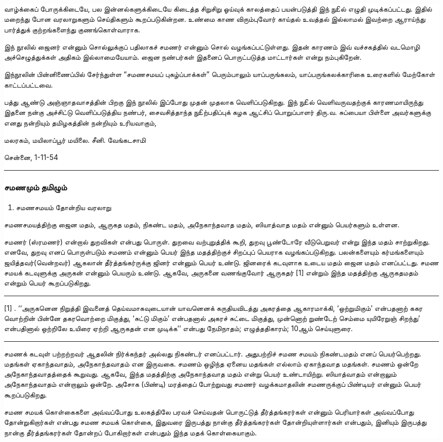 வாழ்க்கைப் போருக்கிடையே, பல இன்னல்களுக்கிடையே கிடைத்த சிறுசிறு ஓய்வுக் காலத்தைப் பயன்படுத்தி இந் நு£ல் எழுதி முடிக்கப்பட்டது. இதில் மறைந்து போன வரலாறுகளும் செய்திகளும் கூறப்படுகின்றன. உண்மை காண விரும்புவோர் காய்தல் உவத்தல் இல்லாமல் இவற்றை ஆராய்ந்து பார்த்துக் குற்றங்களைந்து குணங்கொள்வாராக.  

இந் நூலில் ஜைனர் என்னும் சொல்லுக்குப் பதிலாகச் சமணர் என்னும் சொல் வழங்கப்பட்டுள்ளது. இதன் காரணம் இவ் வச்சகத்தில் வடமொழி அச்செழுத்துக்கள் அதிகம் இல்லாமையேயாம். ஜைன நண்பர்கள் இதனைப் பொருட்படுத்த மாட்டார்கள் என்று நம்புகிறேன்.  

இந்நூலின் பின்னிணைப்பில் சேர்ந்துள்ள “சமணசமயப் புகழ்ப்பாக்கள்” பெரும்பாலும் யாப்பருங்கலம், யாப்பருங்கலக்காரிகை உரைகளில் மேற்கோள் காட்டப்பட்டவை.  

பத்து ஆண்டு அஞ்ஞாதவாசத்தின் பிறகு இந் நூலில் இப்போது முதன் முதலாக வெளிப்படுகிறது. இந் நு£ல் வெளிவருவதற்குக் காரணமாயிருந்து இதனை நன்கு அச்சிட்டு வெளிப்படுத்திய நண்பர், சைவசித்தாந்த நு£ற்பதிப்புக் கழக ஆட்சிப் பொறுப்பாளர் திரு.வ. சுப்பையா பிள்ளை அவர்களுக்கு எனது நன்றியும் தமிழகத்தின் நன்றியும் உரியவாகும்,  

மலரகம், மயிலாப்பூர் மயிலை. சீனி. வேங்கடசாமி  

சென்னை, 1-11-54  

------------  

  

### சமணமும் தமிழும்  

1. சமணசமயம் தோன்றிய வரலாறு  

  

சமணசமயத்திற்கு ஜைன மதம், ஆருகத மதம், நிகண்ட மதம், அநேகாந்தவாத மதம், ஸியாத்வாத மதம் என்னும் பெயர்களும் உள்ளன.  

சமணர் (ஸ்ரமணர்) என்றால் துறவிகள் என்பது பொருள். துறவை வற்புறுத்திக் கூறி, துறவு பூண்டோரே வீடுபெறுவர் என்று இந்த மதம் சாற்றுகிறது. எனவே, துறவு எனப் பொருள்படும் சமணம் என்னும் பெயர் இந்த மதத்திற்குச் சிறப்புப் பெயராக வழங்கப்படுகிறது. பலன்களையும் கர்மங்களையும் ஜயித்தவர்(வென்றவர்) ஆகலான் தீர்த்தங்கர்ருக்கு ஜினர் என்னும் பெயர் உண்டு. ஜினரைக் கடவுளாக உடைய மதம் ஜைன மதம் எனப்பட்டது. சமண சமயக் கடவுளுக்கு அருகன் என்னும் பெயரும் உண்டு. ஆகவே, அருகனை வணங்குவோர் ஆருகதர் [1] என்றும் இந்த மதத்திற்கு ஆருகதமதம் என்றும் பெயர் கூறப்படுகிறது.  

--------  

[1] . ‘‘அருகனென நிறுத்தி இவனைத் தெய்வமாகவுடையான் யாவனெனக் கருதியவிடத்து அகரத்தை ஆகாரமாக்கி, ‘ஒற்றுமிகும்’ என்பதனாற் ககர வொற்றின் பின்னே தகரவொற்றை மிகுத்து, ‘சுட்டு மிகும்’ என்பதனால் அகரச் சுட்டை மிகுத்து, முன்னொற் றுண்டேற் செம்மை யுயிரேறுஞ் சிறந்து’ என்பதினால் ஒற்றிலே உயிரை ஏற்றி ஆருகதன் என முடிக்க’’ என்பது நேமிநாதம்; எழுத்ததிகாரம்; 10ஆம் செய்யுளுரை.  

-----  

சமணக் கடவுள் பற்றற்றவர் ஆதலின் நிர்க்கந்தர் அல்லது நிகண்டர் எனப்பட்டார். அதுபற்றிச் சமண சமயம் நிகண்டமதம் எனப் பெயர்பெற்றது. மதங்கள் ஏகாந்தவாதம், அநேகாந்தவாதம் என இருவகை. சமணம் ஒழிந்த ஏனைய மதங்கள் எல்லாம் ஏகாந்தவாத மதங்கள். சமணம் ஒன்றே அநேகாந்தவாதத்தைக் கூறுவது. ஆகவே, இந்த மதத்திற்கு அநேகாந்தவாத மதம் என்று பெயர் உண்டாயிற்று. ஸியாத்வாதம் என்றாலும் அநேகாந்தவாதம் என்றாலும் ஒன்றே. அசோக (பிண்டி) மரத்தைப் போற்றுவது சமணர் வழக்கமாதலின் சமணருக்குப் பிண்டியர் என்னும் பெயர் கூறப்படுகிறது.  

சமண சமயக் கொள்கைகளை அவ்வப்போது உலகத்திலே பரவச் செய்வதன் பொருட்டுத் தீர்த்தங்கரர்கள் என்னும் பெரியார்கள் அவ்வப்போது தோன்றுகிறார்கள் என்பது சமண சமயக் கொள்கை, இதுவரை இருபத்து நான்கு தீர்த்தங்கரர்கள் தோன்றியுள்ளார்கள் என்பதும், இனியும் இருபத்து நான்கு தீர்த்தங்கரர்கள் தோன்றப் போகிறார்கள் என்பதும் இந்த மதக் கொள்கையாகும்.  
